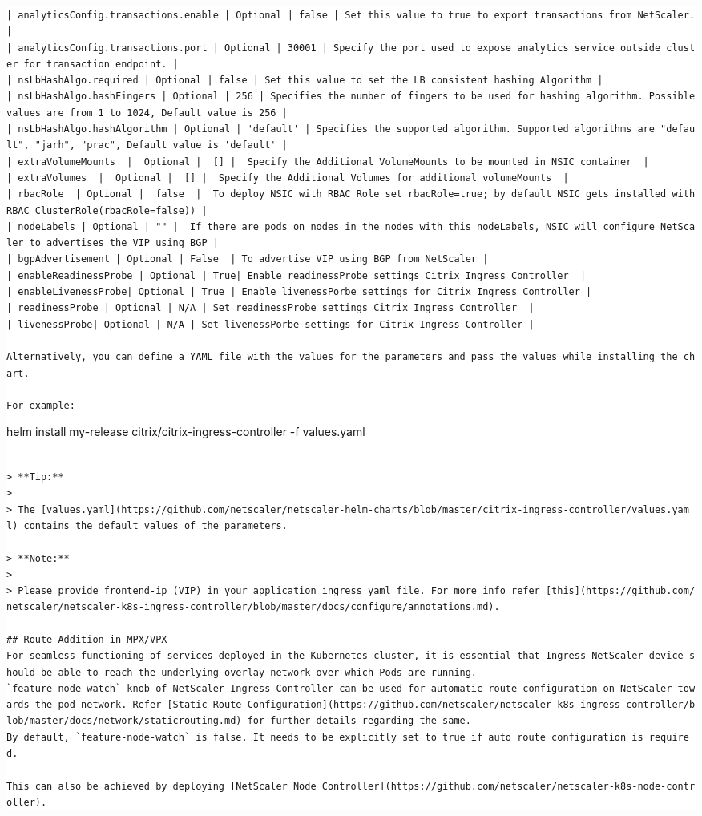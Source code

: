 ```
| analyticsConfig.transactions.enable | Optional | false | Set this value to true to export transactions from NetScaler. |
| analyticsConfig.transactions.port | Optional | 30001 | Specify the port used to expose analytics service outside cluster for transaction endpoint. |
| nsLbHashAlgo.required | Optional | false | Set this value to set the LB consistent hashing Algorithm |
| nsLbHashAlgo.hashFingers | Optional | 256 | Specifies the number of fingers to be used for hashing algorithm. Possible values are from 1 to 1024, Default value is 256 |
| nsLbHashAlgo.hashAlgorithm | Optional | 'default' | Specifies the supported algorithm. Supported algorithms are "default", "jarh", "prac", Default value is 'default' |
| extraVolumeMounts  |  Optional |  [] |  Specify the Additional VolumeMounts to be mounted in NSIC container  |
| extraVolumes  |  Optional |  [] |  Specify the Additional Volumes for additional volumeMounts  |
| rbacRole  | Optional |  false  |  To deploy NSIC with RBAC Role set rbacRole=true; by default NSIC gets installed with RBAC ClusterRole(rbacRole=false)) |
| nodeLabels | Optional | "" |  If there are pods on nodes in the nodes with this nodeLabels, NSIC will configure NetScaler to advertises the VIP using BGP |
| bgpAdvertisement | Optional | False  | To advertise VIP using BGP from NetScaler |
| enableReadinessProbe | Optional | True| Enable readinessProbe settings Citrix Ingress Controller  |
| enableLivenessProbe| Optional | True | Enable livenessPorbe settings for Citrix Ingress Controller |
| readinessProbe | Optional | N/A | Set readinessProbe settings Citrix Ingress Controller  |
| livenessProbe| Optional | N/A | Set livenessPorbe settings for Citrix Ingress Controller |

Alternatively, you can define a YAML file with the values for the parameters and pass the values while installing the chart.

For example:
   ```
   helm install my-release citrix/citrix-ingress-controller -f values.yaml
   ```

> **Tip:**
>
> The [values.yaml](https://github.com/netscaler/netscaler-helm-charts/blob/master/citrix-ingress-controller/values.yaml) contains the default values of the parameters.

> **Note:**
>
> Please provide frontend-ip (VIP) in your application ingress yaml file. For more info refer [this](https://github.com/netscaler/netscaler-k8s-ingress-controller/blob/master/docs/configure/annotations.md).

## Route Addition in MPX/VPX
For seamless functioning of services deployed in the Kubernetes cluster, it is essential that Ingress NetScaler device should be able to reach the underlying overlay network over which Pods are running.
`feature-node-watch` knob of NetScaler Ingress Controller can be used for automatic route configuration on NetScaler towards the pod network. Refer [Static Route Configuration](https://github.com/netscaler/netscaler-k8s-ingress-controller/blob/master/docs/network/staticrouting.md) for further details regarding the same.
By default, `feature-node-watch` is false. It needs to be explicitly set to true if auto route configuration is required.

This can also be achieved by deploying [NetScaler Node Controller](https://github.com/netscaler/netscaler-k8s-node-controller).

   ```
